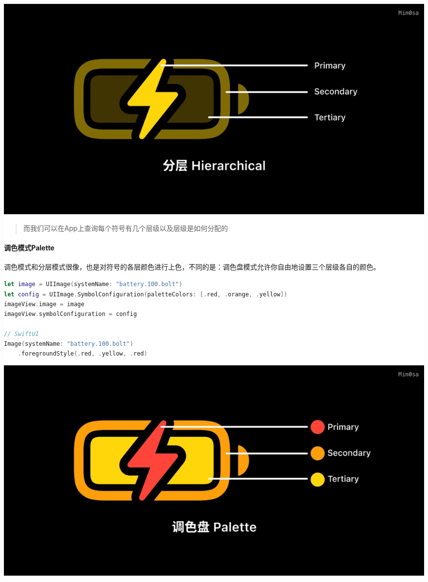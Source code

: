 ![](media/16269219401713/16290233383351.jpg)
> 而我们可以在App上查询每个符号有几个层级以及层级是如何分配的

#### 调色模式Palette
调色模式和分层模式很像，也是对符号的各层颜色进行上色，不同的是：调色盘模式允许你自由地设置三个层级各自的颜色。

```swift
let image = UIImage(systemName: "battery.100.bolt")
let config = UIImage.SymbolConfiguration(paletteColors: [.red, .orange, .yellow])
imageView.image = image
imageView.symbolConfiguration = config

// SwiftUI
Image(systemName: "battery.100.bolt")
    .foregroundStyle(.red, .yellow, .red)
```

![](media/16269219401713/16290234833582.jpg)
